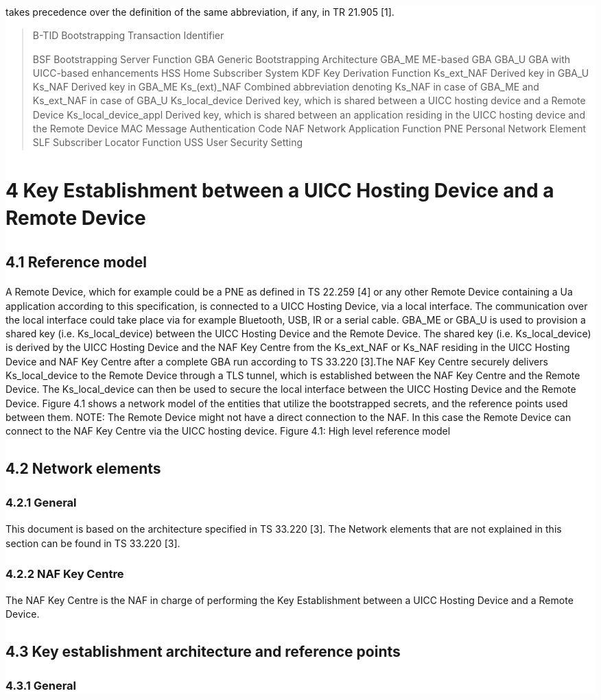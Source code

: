 takes precedence over the definition of the same abbreviation, if any, in TR
21.905 [1].
> B-TID Bootstrapping Transaction Identifier
>
> BSF Bootstrapping Server Function
GBA Generic Bootstrapping Architecture
GBA_ME ME-based GBA
GBA_U GBA with UICC-based enhancements
HSS Home Subscriber System
KDF Key Derivation Function
Ks_ext_NAF Derived key in GBA_U
Ks_NAF Derived key in GBA_ME
Ks_(ext)_NAF Combined abbreviation denoting Ks_NAF in case of GBA_ME and
Ks_ext_NAF in case of GBA_U
Ks_local_device Derived key, which is shared between a UICC hosting device and
a Remote Device
Ks_local_device_appl Derived key, which is shared between an application
residing in the UICC hosting device and the Remote Device
MAC Message Authentication Code
NAF Network Application Function
PNE Personal Network Element
SLF Subscriber Locator Function
USS User Security Setting
# 4 Key Establishment between a UICC Hosting Device and a Remote Device
## 4.1 Reference model
A Remote Device, which for example could be a PNE as defined in TS 22.259 [4]
or any other Remote Device containing a Ua application according to this
specification, is connected to a UICC Hosting Device, via a local interface.
The communication over the local interface could take place via for example
Bluetooth, USB, IR or a serial cable.
GBA_ME or GBA_U is used to provision a shared key (i.e. Ks_local_device)
between the UICC Hosting Device and the Remote Device. The shared key (i.e.
Ks_local_device) is derived by the UICC Hosting Device and the NAF Key Centre
from the Ks_ext_NAF or Ks_NAF residing in the UICC Hosting Device and NAF Key
Centre after a complete GBA run according to TS 33.220 [3].The NAF Key Centre
securely delivers Ks_local_device to the Remote Device through a TLS tunnel,
which is established between the NAF Key Centre and the Remote Device. The
Ks_local_device can then be used to secure the local interface between the
UICC Hosting Device and the Remote Device.
Figure 4.1 shows a network model of the entities that utilize the bootstrapped
secrets, and the reference points used between them.
NOTE: The Remote Device might not have a direct connection to the NAF. In this
case the Remote Device can connect to the NAF Key Centre via the UICC hosting
device.
Figure 4.1: High level reference model
## 4.2 Network elements
### 4.2.1 General
This document is based on the architecture specified in TS 33.220 [3]. The
Network elements that are not explained in this section can be found in TS
33.220 [3].
### 4.2.2 NAF Key Centre
The NAF Key Centre is the NAF in charge of performing the Key Establishment
between a UICC Hosting Device and a Remote Device.
## 4.3 Key establishment architecture and reference points
### 4.3.1 General